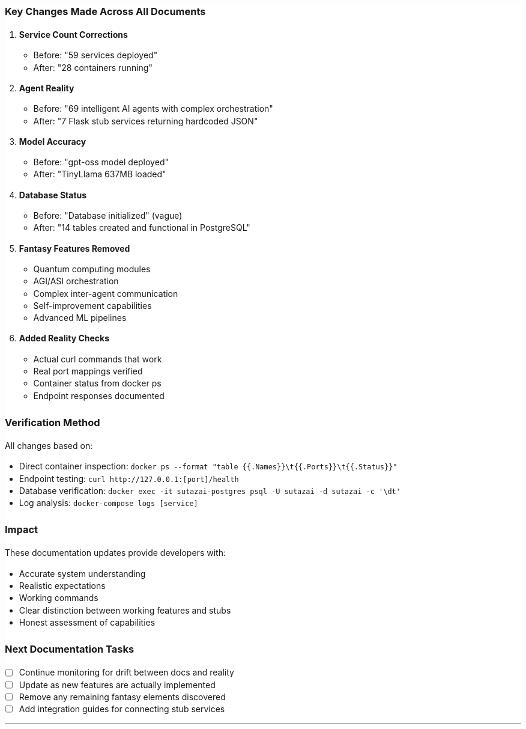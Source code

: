 ### Key Changes Made Across All Documents

1. **Service Count Corrections**
   - Before: "59 services deployed"
   - After: "28 containers running"

2. **Agent Reality**
   - Before: "69 intelligent AI agents with complex orchestration"
   - After: "7 Flask stub services returning hardcoded JSON"

3. **Model Accuracy**
   - Before: "gpt-oss model deployed"
   - After: "TinyLlama 637MB loaded"

4. **Database Status**
   - Before: "Database initialized" (vague)
   - After: "14 tables created and functional in PostgreSQL"

5. **Fantasy Features Removed**
   - Quantum computing modules
   - AGI/ASI orchestration
   - Complex inter-agent communication
   - Self-improvement capabilities
   - Advanced ML pipelines

6. **Added Reality Checks**
   - Actual curl commands that work
   - Real port mappings verified
   - Container status from docker ps
   - Endpoint responses documented

### Verification Method
All changes based on:
- Direct container inspection: `docker ps --format "table {{.Names}}\t{{.Ports}}\t{{.Status}}"`
- Endpoint testing: `curl http://127.0.0.1:[port]/health`
- Database verification: `docker exec -it sutazai-postgres psql -U sutazai -d sutazai -c '\dt'`
- Log analysis: `docker-compose logs [service]`

### Impact
These documentation updates provide developers with:
- Accurate system understanding
- Realistic expectations
- Working commands
- Clear distinction between working features and stubs
- Honest assessment of capabilities

### Next Documentation Tasks
- [ ] Continue monitoring for drift between docs and reality
- [ ] Update as new features are actually implemented
- [ ] Remove any remaining fantasy elements discovered
- [ ] Add integration guides for connecting stub services

---
